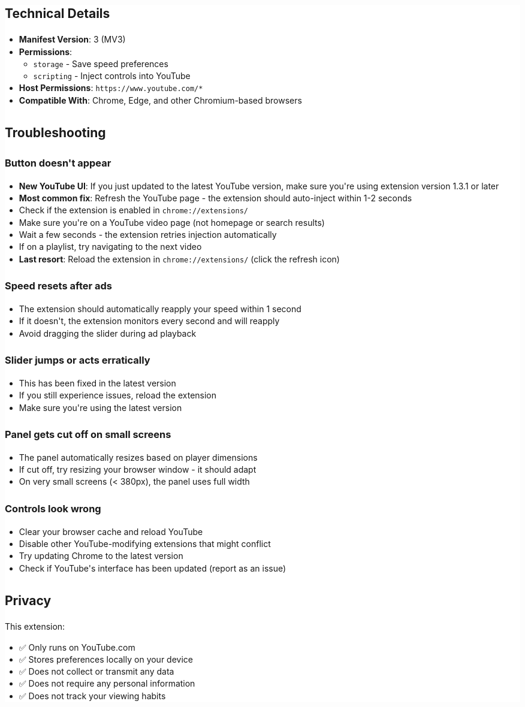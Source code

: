 ## Technical Details

- **Manifest Version**: 3 (MV3)
- **Permissions**: 
  - `storage` - Save speed preferences
  - `scripting` - Inject controls into YouTube
- **Host Permissions**: `https://www.youtube.com/*`
- **Compatible With**: Chrome, Edge, and other Chromium-based browsers

## Troubleshooting

### Button doesn't appear
- **New YouTube UI**: If you just updated to the latest YouTube version, make sure you're using extension version 1.3.1 or later
- **Most common fix**: Refresh the YouTube page - the extension should auto-inject within 1-2 seconds
- Check if the extension is enabled in `chrome://extensions/`
- Make sure you're on a YouTube video page (not homepage or search results)
- Wait a few seconds - the extension retries injection automatically
- If on a playlist, try navigating to the next video
- **Last resort**: Reload the extension in `chrome://extensions/` (click the refresh icon)

### Speed resets after ads
- The extension should automatically reapply your speed within 1 second
- If it doesn't, the extension monitors every second and will reapply
- Avoid dragging the slider during ad playback

### Slider jumps or acts erratically
- This has been fixed in the latest version
- If you still experience issues, reload the extension
- Make sure you're using the latest version

### Panel gets cut off on small screens
- The panel automatically resizes based on player dimensions
- If cut off, try resizing your browser window - it should adapt
- On very small screens (< 380px), the panel uses full width

### Controls look wrong
- Clear your browser cache and reload YouTube
- Disable other YouTube-modifying extensions that might conflict
- Try updating Chrome to the latest version
- Check if YouTube's interface has been updated (report as an issue)

## Privacy

This extension:
- ✅ Only runs on YouTube.com
- ✅ Stores preferences locally on your device
- ✅ Does not collect or transmit any data
- ✅ Does not require any personal information
- ✅ Does not track your viewing habits
